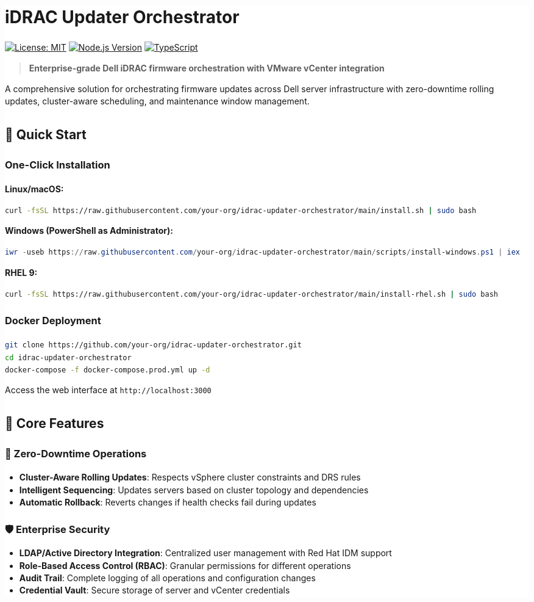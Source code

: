 # iDRAC Updater Orchestrator

[![License: MIT](https://img.shields.io/badge/License-MIT-yellow.svg)](https://opensource.org/licenses/MIT)
[![Node.js Version](https://img.shields.io/badge/node-%3E%3D18-brightgreen)](https://nodejs.org/)
[![TypeScript](https://img.shields.io/badge/TypeScript-5.5%2B-blue)](https://www.typescriptlang.org/)

> **Enterprise-grade Dell iDRAC firmware orchestration with VMware vCenter integration**

A comprehensive solution for orchestrating firmware updates across Dell server infrastructure with zero-downtime rolling updates, cluster-aware scheduling, and maintenance window management.

## 🚀 Quick Start

### One-Click Installation

**Linux/macOS:**
```bash
curl -fsSL https://raw.githubusercontent.com/your-org/idrac-updater-orchestrator/main/install.sh | sudo bash
```

**Windows (PowerShell as Administrator):**
```powershell
iwr -useb https://raw.githubusercontent.com/your-org/idrac-updater-orchestrator/main/scripts/install-windows.ps1 | iex
```

**RHEL 9:**
```bash
curl -fsSL https://raw.githubusercontent.com/your-org/idrac-updater-orchestrator/main/install-rhel.sh | sudo bash
```

### Docker Deployment

```bash
git clone https://github.com/your-org/idrac-updater-orchestrator.git
cd idrac-updater-orchestrator
docker-compose -f docker-compose.prod.yml up -d
```

Access the web interface at `http://localhost:3000`

## 🎯 Core Features

### 🔄 Zero-Downtime Operations
- **Cluster-Aware Rolling Updates**: Respects vSphere cluster constraints and DRS rules
- **Intelligent Sequencing**: Updates servers based on cluster topology and dependencies
- **Automatic Rollback**: Reverts changes if health checks fail during updates

### 🛡️ Enterprise Security
- **LDAP/Active Directory Integration**: Centralized user management with Red Hat IDM support
- **Role-Based Access Control (RBAC)**: Granular permissions for different operations
- **Audit Trail**: Complete logging of all operations and configuration changes
- **Credential Vault**: Secure storage of server and vCenter credentials
